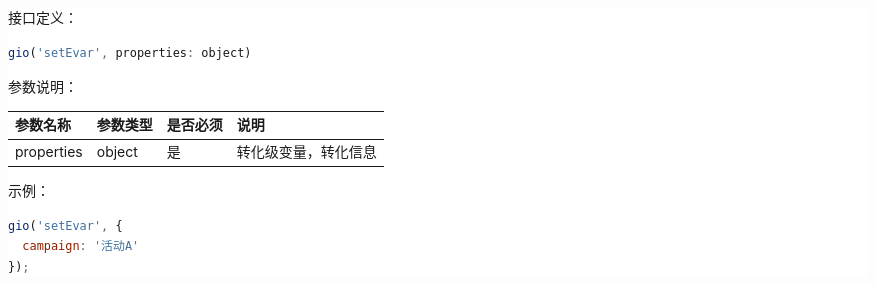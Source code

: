 接口定义：

```javascript
gio('setEvar', properties: object)
```

参数说明：

| 参数名称 | 参数类型 | 是否必须 | 说明 |
| :--- | :--- | :--- | :--- |
| properties | object | 是 | 转化级变量，转化信息 |

示例：

```javascript
gio('setEvar', {
  campaign: '活动A'
});
```






